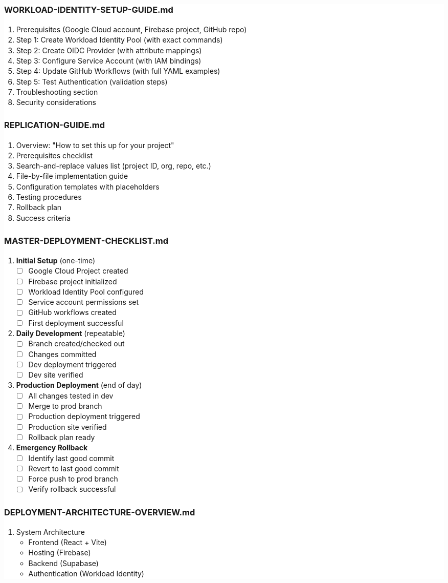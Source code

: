 ### WORKLOAD-IDENTITY-SETUP-GUIDE.md
1. Prerequisites (Google Cloud account, Firebase project, GitHub repo)
2. Step 1: Create Workload Identity Pool (with exact commands)
3. Step 2: Create OIDC Provider (with attribute mappings)
4. Step 3: Configure Service Account (with IAM bindings)
5. Step 4: Update GitHub Workflows (with full YAML examples)
6. Step 5: Test Authentication (validation steps)
7. Troubleshooting section
8. Security considerations

### REPLICATION-GUIDE.md
1. Overview: "How to set this up for your project"
2. Prerequisites checklist
3. Search-and-replace values list (project ID, org, repo, etc.)
4. File-by-file implementation guide
5. Configuration templates with placeholders
6. Testing procedures
7. Rollback plan
8. Success criteria

### MASTER-DEPLOYMENT-CHECKLIST.md
1. **Initial Setup** (one-time)
   - [ ] Google Cloud Project created
   - [ ] Firebase project initialized
   - [ ] Workload Identity Pool configured
   - [ ] Service account permissions set
   - [ ] GitHub workflows created
   - [ ] First deployment successful

2. **Daily Development** (repeatable)
   - [ ] Branch created/checked out
   - [ ] Changes committed
   - [ ] Dev deployment triggered
   - [ ] Dev site verified

3. **Production Deployment** (end of day)
   - [ ] All changes tested in dev
   - [ ] Merge to prod branch
   - [ ] Production deployment triggered
   - [ ] Production site verified
   - [ ] Rollback plan ready

4. **Emergency Rollback**
   - [ ] Identify last good commit
   - [ ] Revert to last good commit
   - [ ] Force push to prod branch
   - [ ] Verify rollback successful

### DEPLOYMENT-ARCHITECTURE-OVERVIEW.md
1. System Architecture
   - Frontend (React + Vite)
   - Hosting (Firebase)
   - Backend (Supabase)
   - Authentication (Workload Identity)
